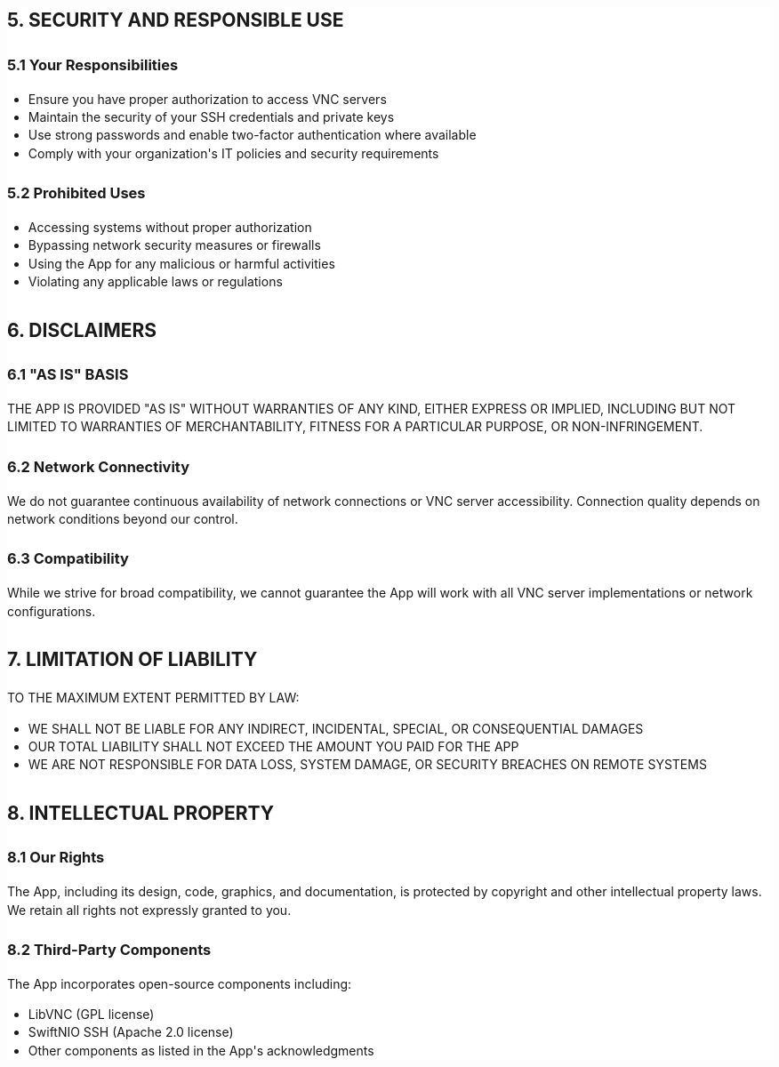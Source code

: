 ## 5. SECURITY AND RESPONSIBLE USE

### 5.1 Your Responsibilities
- Ensure you have proper authorization to access VNC servers
- Maintain the security of your SSH credentials and private keys
- Use strong passwords and enable two-factor authentication where available
- Comply with your organization's IT policies and security requirements

### 5.2 Prohibited Uses
- Accessing systems without proper authorization
- Bypassing network security measures or firewalls
- Using the App for any malicious or harmful activities
- Violating any applicable laws or regulations

## 6. DISCLAIMERS

### 6.1 "AS IS" BASIS
THE APP IS PROVIDED "AS IS" WITHOUT WARRANTIES OF ANY KIND, EITHER EXPRESS OR IMPLIED, INCLUDING BUT NOT LIMITED TO WARRANTIES OF MERCHANTABILITY, FITNESS FOR A PARTICULAR PURPOSE, OR NON-INFRINGEMENT.

### 6.2 Network Connectivity
We do not guarantee continuous availability of network connections or VNC server accessibility. Connection quality depends on network conditions beyond our control.

### 6.3 Compatibility
While we strive for broad compatibility, we cannot guarantee the App will work with all VNC server implementations or network configurations.

## 7. LIMITATION OF LIABILITY

TO THE MAXIMUM EXTENT PERMITTED BY LAW:
- WE SHALL NOT BE LIABLE FOR ANY INDIRECT, INCIDENTAL, SPECIAL, OR CONSEQUENTIAL DAMAGES
- OUR TOTAL LIABILITY SHALL NOT EXCEED THE AMOUNT YOU PAID FOR THE APP
- WE ARE NOT RESPONSIBLE FOR DATA LOSS, SYSTEM DAMAGE, OR SECURITY BREACHES ON REMOTE SYSTEMS

## 8. INTELLECTUAL PROPERTY

### 8.1 Our Rights
The App, including its design, code, graphics, and documentation, is protected by copyright and other intellectual property laws. We retain all rights not expressly granted to you.

### 8.2 Third-Party Components
The App incorporates open-source components including:
- LibVNC (GPL license)
- SwiftNIO SSH (Apache 2.0 license)
- Other components as listed in the App's acknowledgments
